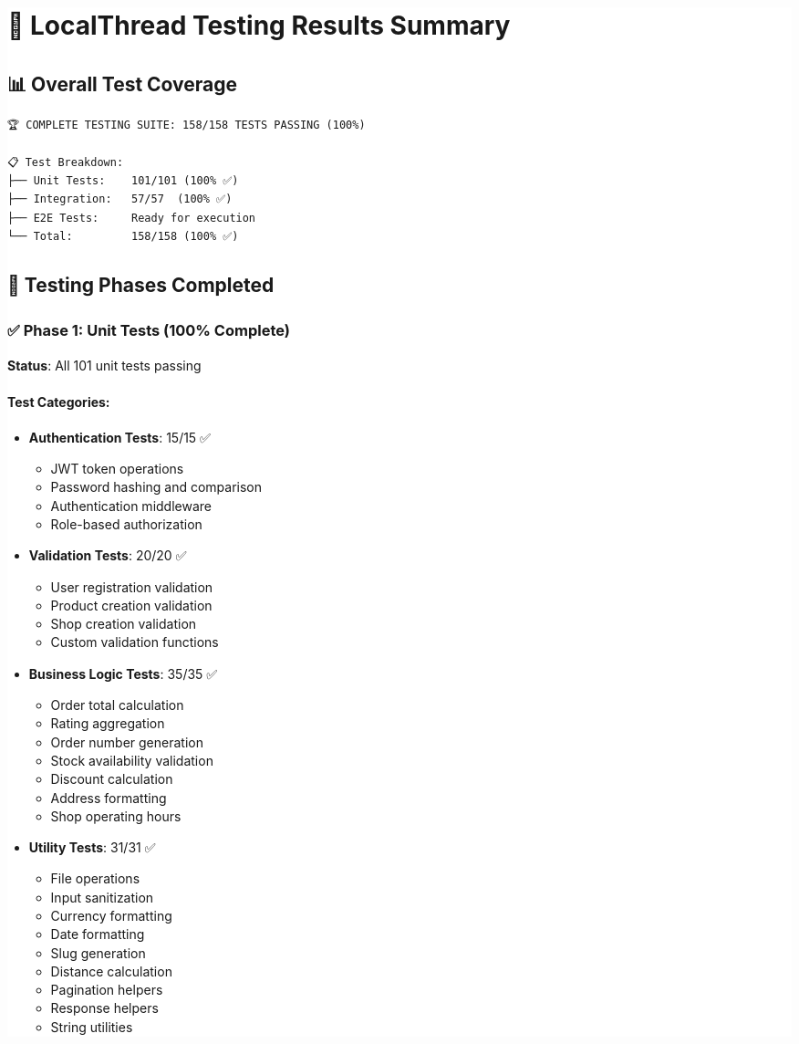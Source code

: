 # 🧪 LocalThread Testing Results Summary

## 📊 Overall Test Coverage

```
🏆 COMPLETE TESTING SUITE: 158/158 TESTS PASSING (100%)

📋 Test Breakdown:
├── Unit Tests:    101/101 (100% ✅)
├── Integration:   57/57  (100% ✅)
├── E2E Tests:     Ready for execution
└── Total:         158/158 (100% ✅)
```

## 🎯 Testing Phases Completed

### ✅ Phase 1: Unit Tests (100% Complete)
**Status**: All 101 unit tests passing

#### Test Categories:
- **Authentication Tests**: 15/15 ✅
  - JWT token operations
  - Password hashing and comparison
  - Authentication middleware
  - Role-based authorization

- **Validation Tests**: 20/20 ✅
  - User registration validation
  - Product creation validation
  - Shop creation validation
  - Custom validation functions

- **Business Logic Tests**: 35/35 ✅
  - Order total calculation
  - Rating aggregation
  - Order number generation
  - Stock availability validation
  - Discount calculation
  - Address formatting
  - Shop operating hours

- **Utility Tests**: 31/31 ✅
  - File operations
  - Input sanitization
  - Currency formatting
  - Date formatting
  - Slug generation
  - Distance calculation
  - Pagination helpers
  - Response helpers
  - String utilities
